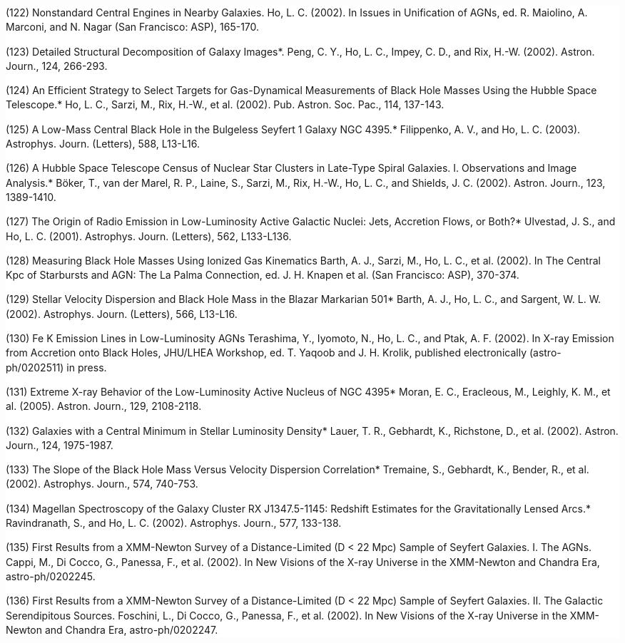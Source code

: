 (122) Nonstandard Central Engines in Nearby Galaxies. 
Ho, L. C. (2002). In Issues in Unification of AGNs, ed. R. Maiolino, A. Marconi, and N. Nagar (San Francisco: ASP), 165-170. 

(123) Detailed Structural Decomposition of Galaxy Images*. 
Peng, C. Y., Ho, L. C., Impey, C. D., and Rix, H.-W. (2002). Astron. Journ., 124, 266-293. 

(124) An Efficient Strategy to Select Targets for Gas-Dynamical Measurements of Black Hole Masses Using the Hubble Space Telescope.* 
Ho, L. C., Sarzi, M., Rix, H.-W., et al. (2002). Pub. Astron. Soc. Pac., 114, 137-143. 

(125) A Low-Mass Central Black Hole in the Bulgeless Seyfert 1 Galaxy NGC 4395.* 
Filippenko, A. V., and Ho, L. C. (2003). Astrophys. Journ. (Letters), 588, L13-L16. 

(126) A Hubble Space Telescope Census of Nuclear Star Clusters in Late-Type Spiral Galaxies. I. Observations and Image Analysis.* 
Böker, T., van der Marel, R. P., Laine, S., Sarzi, M., Rix, H.-W., Ho, L. C., and Shields, J. C. (2002). Astron. Journ., 123, 1389-1410. 

(127) The Origin of Radio Emission in Low-Luminosity Active Galactic Nuclei: Jets, Accretion Flows, or Both?* 
Ulvestad, J. S., and Ho, L. C. (2001). Astrophys. Journ. (Letters), 562, L133-L136. 

(128) Measuring Black Hole Masses Using Ionized Gas Kinematics 
Barth, A. J., Sarzi, M., Ho, L. C., et al. (2002). In The Central Kpc of Starbursts and AGN: The La Palma Connection, ed. J. H. Knapen et al. (San Francisco: ASP), 370-374. 

(129) Stellar Velocity Dispersion and Black Hole Mass in the Blazar Markarian 501* 
Barth, A. J., Ho, L. C., and Sargent, W. L. W. (2002). Astrophys. Journ. (Letters), 566, L13-L16. 

(130) Fe K Emission Lines in Low-Luminosity AGNs 
Terashima, Y., Iyomoto, N., Ho, L. C., and Ptak, A. F. (2002). In X-ray Emission from Accretion onto Black Holes, JHU/LHEA Workshop, ed. T. Yaqoob and J. H. Krolik, published electronically (astro-ph/0202511) in press. 

(131) Extreme X-ray Behavior of the Low-Luminosity Active Nucleus of NGC 4395* 
Moran, E. C., Eracleous, M., Leighly, K. M., et al. (2005). Astron. Journ., 129, 2108-2118. 

(132) Galaxies with a Central Minimum in Stellar Luminosity Density* 
Lauer, T. R., Gebhardt, K., Richstone, D., et al. (2002). Astron. Journ., 124, 1975-1987. 

(133) The Slope of the Black Hole Mass Versus Velocity Dispersion Correlation* 
Tremaine, S., Gebhardt, K., Bender, R., et al. (2002). Astrophys. Journ., 574, 740-753. 

(134) Magellan Spectroscopy of the Galaxy Cluster RX J1347.5-1145: Redshift Estimates for the Gravitationally Lensed Arcs.* 
Ravindranath, S., and Ho, L. C. (2002). Astrophys. Journ., 577, 133-138. 

(135) First Results from a XMM-Newton Survey of a Distance-Limited (D < 22 Mpc) Sample of Seyfert Galaxies. I. The AGNs. 
Cappi, M., Di Cocco, G., Panessa, F., et al. (2002). In New Visions of the X-ray Universe in the XMM-Newton and Chandra Era, astro-ph/0202245. 

(136) First Results from a XMM-Newton Survey of a Distance-Limited (D < 22 Mpc) Sample of Seyfert Galaxies. II. The Galactic Serendipitous Sources. 
Foschini, L., Di Cocco, G., Panessa, F., et al. (2002). In New Visions of the X-ray Universe in the XMM-Newton and Chandra Era, astro-ph/0202247. 
